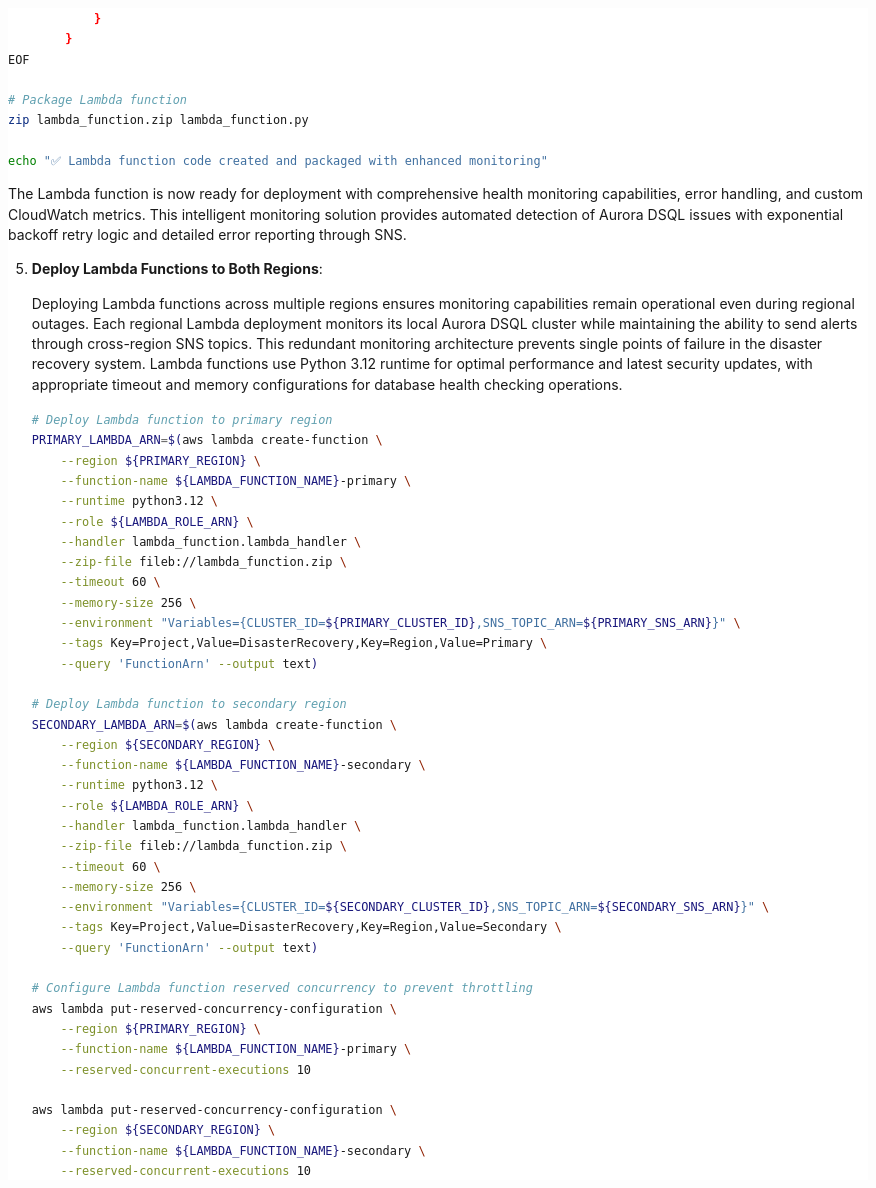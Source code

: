    ```bash
               }
           }
   EOF
   
   # Package Lambda function
   zip lambda_function.zip lambda_function.py
   
   echo "✅ Lambda function code created and packaged with enhanced monitoring"
   ```

   The Lambda function is now ready for deployment with comprehensive health monitoring capabilities, error handling, and custom CloudWatch metrics. This intelligent monitoring solution provides automated detection of Aurora DSQL issues with exponential backoff retry logic and detailed error reporting through SNS.

5. **Deploy Lambda Functions to Both Regions**:

   Deploying Lambda functions across multiple regions ensures monitoring capabilities remain operational even during regional outages. Each regional Lambda deployment monitors its local Aurora DSQL cluster while maintaining the ability to send alerts through cross-region SNS topics. This redundant monitoring architecture prevents single points of failure in the disaster recovery system. Lambda functions use Python 3.12 runtime for optimal performance and latest security updates, with appropriate timeout and memory configurations for database health checking operations.

   ```bash
   # Deploy Lambda function to primary region
   PRIMARY_LAMBDA_ARN=$(aws lambda create-function \
       --region ${PRIMARY_REGION} \
       --function-name ${LAMBDA_FUNCTION_NAME}-primary \
       --runtime python3.12 \
       --role ${LAMBDA_ROLE_ARN} \
       --handler lambda_function.lambda_handler \
       --zip-file fileb://lambda_function.zip \
       --timeout 60 \
       --memory-size 256 \
       --environment "Variables={CLUSTER_ID=${PRIMARY_CLUSTER_ID},SNS_TOPIC_ARN=${PRIMARY_SNS_ARN}}" \
       --tags Key=Project,Value=DisasterRecovery,Key=Region,Value=Primary \
       --query 'FunctionArn' --output text)
   
   # Deploy Lambda function to secondary region
   SECONDARY_LAMBDA_ARN=$(aws lambda create-function \
       --region ${SECONDARY_REGION} \
       --function-name ${LAMBDA_FUNCTION_NAME}-secondary \
       --runtime python3.12 \
       --role ${LAMBDA_ROLE_ARN} \
       --handler lambda_function.lambda_handler \
       --zip-file fileb://lambda_function.zip \
       --timeout 60 \
       --memory-size 256 \
       --environment "Variables={CLUSTER_ID=${SECONDARY_CLUSTER_ID},SNS_TOPIC_ARN=${SECONDARY_SNS_ARN}}" \
       --tags Key=Project,Value=DisasterRecovery,Key=Region,Value=Secondary \
       --query 'FunctionArn' --output text)
   
   # Configure Lambda function reserved concurrency to prevent throttling
   aws lambda put-reserved-concurrency-configuration \
       --region ${PRIMARY_REGION} \
       --function-name ${LAMBDA_FUNCTION_NAME}-primary \
       --reserved-concurrent-executions 10
   
   aws lambda put-reserved-concurrency-configuration \
       --region ${SECONDARY_REGION} \
       --function-name ${LAMBDA_FUNCTION_NAME}-secondary \
       --reserved-concurrent-executions 10
   ```